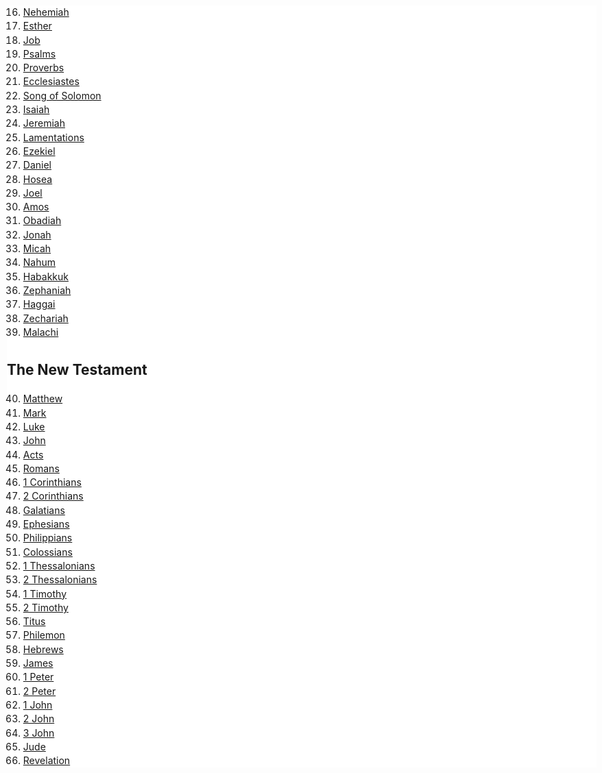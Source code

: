 16. [Nehemiah](#nehemiah)  
17. [Esther](#esther)  
18. [Job](#job)  
19. [Psalms](#psalms)  
20. [Proverbs](#proverbs)  
21. [Ecclesiastes](#ecclesiastes)  
22. [Song of Solomon](#song-of-solomon)  
23. [Isaiah](#isaiah)  
24. [Jeremiah](#jeremiah)  
25. [Lamentations](#lamentations)  
26. [Ezekiel](#ezekiel)  
27. [Daniel](#daniel)  
28. [Hosea](#hosea)  
29. [Joel](#joel)  
30. [Amos](#amos)  
31. [Obadiah](#obadiah)  
32. [Jonah](#jonah)  
33. [Micah](#micah)  
34. [Nahum](#nahum)  
35. [Habakkuk](#habakkuk)  
36. [Zephaniah](#zephaniah)  
37. [Haggai](#haggai)  
38. [Zechariah](#zechariah)  
39. [Malachi](#malachi)  

## The New Testament  

40. [Matthew](#matthew)  
41. [Mark](#mark)  
42. [Luke](#luke)  
43. [John](#john)  
44. [Acts](#acts)  
45. [Romans](#romans)  
46. [1 Corinthians](#1-corinthians)  
47. [2 Corinthians](#2-corinthians)  
48. [Galatians](#galatians)  
49. [Ephesians](#ephesians)  
50. [Philippians](#philippians)  
51. [Colossians](#colossians)  
52. [1 Thessalonians](#1-thessalonians)  
53. [2 Thessalonians](#2-thessalonians)  
54. [1 Timothy](#1-timothy)  
55. [2 Timothy](#2-timothy)  
56. [Titus](#titus)  
57. [Philemon](#philemon)  
58. [Hebrews](#hebrews)  
59. [James](#james)  
60. [1 Peter](#1-peter)  
61. [2 Peter](#2-peter)  
62. [1 John](#1-john)  
63. [2 John](#2-john)  
64. [3 John](#3-john)  
65. [Jude](#jude)  
66. [Revelation](#revelation)  
